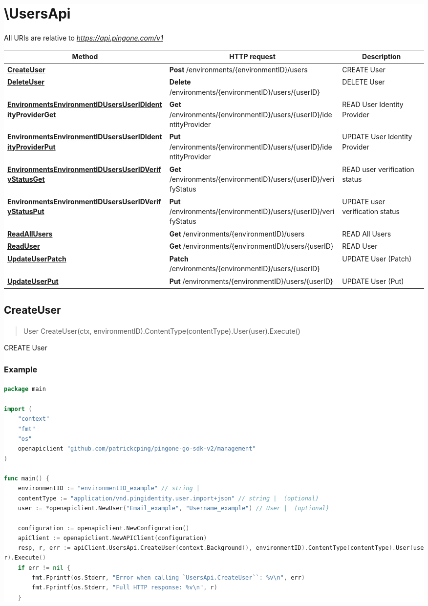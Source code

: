 # \UsersApi

All URIs are relative to *https://api.pingone.com/v1*

Method | HTTP request | Description
------------- | ------------- | -------------
[**CreateUser**](UsersApi.md#CreateUser) | **Post** /environments/{environmentID}/users | CREATE User
[**DeleteUser**](UsersApi.md#DeleteUser) | **Delete** /environments/{environmentID}/users/{userID} | DELETE User
[**EnvironmentsEnvironmentIDUsersUserIDIdentityProviderGet**](UsersApi.md#EnvironmentsEnvironmentIDUsersUserIDIdentityProviderGet) | **Get** /environments/{environmentID}/users/{userID}/identityProvider | READ User Identity Provider
[**EnvironmentsEnvironmentIDUsersUserIDIdentityProviderPut**](UsersApi.md#EnvironmentsEnvironmentIDUsersUserIDIdentityProviderPut) | **Put** /environments/{environmentID}/users/{userID}/identityProvider | UPDATE User Identity Provider
[**EnvironmentsEnvironmentIDUsersUserIDVerifyStatusGet**](UsersApi.md#EnvironmentsEnvironmentIDUsersUserIDVerifyStatusGet) | **Get** /environments/{environmentID}/users/{userID}/verifyStatus | READ user verification status
[**EnvironmentsEnvironmentIDUsersUserIDVerifyStatusPut**](UsersApi.md#EnvironmentsEnvironmentIDUsersUserIDVerifyStatusPut) | **Put** /environments/{environmentID}/users/{userID}/verifyStatus | UPDATE user verification status
[**ReadAllUsers**](UsersApi.md#ReadAllUsers) | **Get** /environments/{environmentID}/users | READ All Users
[**ReadUser**](UsersApi.md#ReadUser) | **Get** /environments/{environmentID}/users/{userID} | READ User
[**UpdateUserPatch**](UsersApi.md#UpdateUserPatch) | **Patch** /environments/{environmentID}/users/{userID} | UPDATE User (Patch)
[**UpdateUserPut**](UsersApi.md#UpdateUserPut) | **Put** /environments/{environmentID}/users/{userID} | UPDATE User (Put)



## CreateUser

> User CreateUser(ctx, environmentID).ContentType(contentType).User(user).Execute()

CREATE User

### Example

```go
package main

import (
    "context"
    "fmt"
    "os"
    openapiclient "github.com/patrickcping/pingone-go-sdk-v2/management"
)

func main() {
    environmentID := "environmentID_example" // string | 
    contentType := "application/vnd.pingidentity.user.import+json" // string |  (optional)
    user := *openapiclient.NewUser("Email_example", "Username_example") // User |  (optional)

    configuration := openapiclient.NewConfiguration()
    apiClient := openapiclient.NewAPIClient(configuration)
    resp, r, err := apiClient.UsersApi.CreateUser(context.Background(), environmentID).ContentType(contentType).User(user).Execute()
    if err != nil {
        fmt.Fprintf(os.Stderr, "Error when calling `UsersApi.CreateUser``: %v\n", err)
        fmt.Fprintf(os.Stderr, "Full HTTP response: %v\n", r)
    }
```